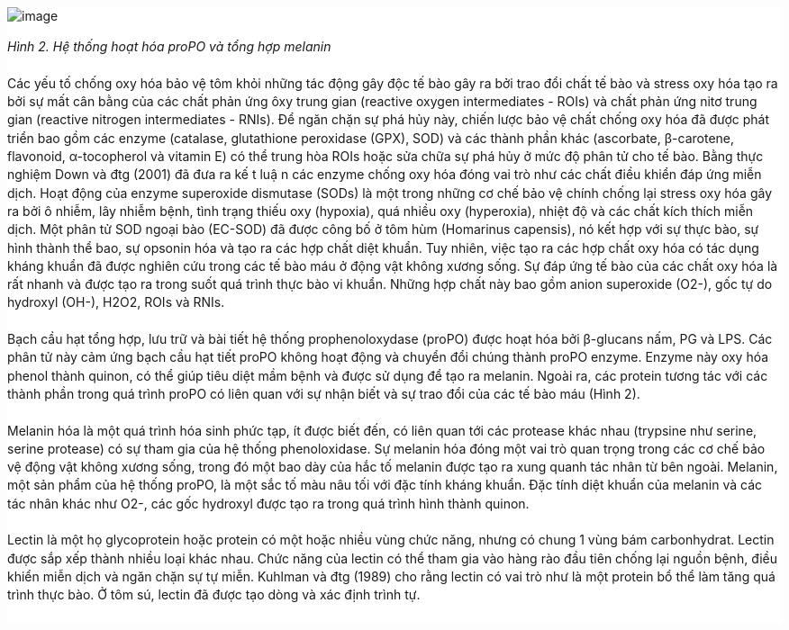 <p><span style="font-size:14px"><img alt="image" src="http://68.media.tumblr.com/91fcdb1db36078344ac4bcbf980844a2/tumblr_inline_ntb1zkLY5W1txo3bl_1280.jpg" /></span></p>

<p><span style="font-size:14px"><em>H&igrave;nh 2. Hệ thống hoạt h&oacute;a proPO v&agrave; tổng hợp melanin</em><br />
<br />
C&aacute;c yếu tố chống oxy h&oacute;a bảo vệ t&ocirc;m khỏi những t&aacute;c động g&acirc;y độc tế b&agrave;o g&acirc;y ra bởi trao đổi chất tế b&agrave;o v&agrave; stress oxy h&oacute;a tạo ra bởi sự mất c&acirc;n bằng của c&aacute;c chất phản ứng &ocirc;xy trung gian (reactive oxygen intermediates - ROIs) v&agrave; chất phản ứng nitơ trung gian (reactive nitrogen intermediates - RNIs). Để ngăn chặn sự ph&aacute; hủy n&agrave;y, chiến lược bảo vệ chất chống oxy h&oacute;a đ&atilde; được ph&aacute;t triển bao gồm c&aacute;c enzyme (catalase, glutathione peroxidase (GPX), SOD) v&agrave; c&aacute;c th&agrave;nh phần kh&aacute;c (ascorbate, &beta;-carotene, flavonoid, &alpha;-tocopherol v&agrave; vitamin E) c&oacute; thể trung h&ograve;a ROIs hoặc sửa chữa sự ph&aacute; hủy ở mức độ ph&acirc;n tử cho tế b&agrave;o. Bằng thực nghiệm Down v&agrave; đtg (2001) đ&atilde; đưa ra k&ecirc;́ t lu&acirc;̣ n c&aacute;c enzyme chống oxy h&oacute;a đ&oacute;ng vai tr&ograve; như c&aacute;c chất điều khiển đ&aacute;p ứng miễn dịch. Hoạt động của enzyme superoxide dismutase (SODs) l&agrave; một trong những cơ chế bảo vệ ch&iacute;nh chống lại stress oxy h&oacute;a g&acirc;y ra bởi &ocirc; nhiễm, l&acirc;y nhiễm bệnh, t&igrave;nh trạng thiếu oxy (hypoxia), qu&aacute; nhiều oxy (hyperoxia), nhiệt độ v&agrave; c&aacute;c chất k&iacute;ch th&iacute;ch miễn dịch. Một ph&acirc;n tử SOD ngoại b&agrave;o (EC-SOD) đ&atilde; được c&ocirc;ng bố ở t&ocirc;m h&ugrave;m (Homarinus capensis), n&oacute; kết hợp với sự thực b&agrave;o, sự h&igrave;nh th&agrave;nh thể bao, sự opsonin h&oacute;a v&agrave; tạo ra c&aacute;c hợp chất diệt khuẩn. Tuy nhi&ecirc;n, việc tạo ra c&aacute;c hợp chất oxy h&oacute;a c&oacute; t&aacute;c dụng kh&aacute;ng khuẩn đ&atilde; được nghi&ecirc;n cứu trong c&aacute;c tế b&agrave;o m&aacute;u ở động vật kh&ocirc;ng xương sống. Sự đ&aacute;p ứng tế b&agrave;o của c&aacute;c chất oxy h&oacute;a l&agrave; rất nhanh v&agrave; được tạo ra trong suốt qu&aacute; tr&igrave;nh thực b&agrave;o vi khuẩn. Những hợp chất n&agrave;y bao gồm anion superoxide (O2-), gốc tự do hydroxyl (OH-), H2O2, ROIs v&agrave; RNIs.<br />
<br />
Bạch cầu hạt tổng hợp, lưu trữ v&agrave; b&agrave;i tiết hệ thống prophenoloxydase (proPO) được hoạt h&oacute;a bởi &beta;-glucans nấm, PG v&agrave; LPS. C&aacute;c ph&acirc;n tử n&agrave;y cảm ứng bạch cầu hạt tiết proPO kh&ocirc;ng hoạt động v&agrave; chuyển đổi ch&uacute;ng th&agrave;nh proPO enzyme. Enzyme n&agrave;y oxy h&oacute;a phenol th&agrave;nh quinon, c&oacute; thể gi&uacute;p ti&ecirc;u diệt mầm bệnh v&agrave; được sử dụng để tạo ra melanin. Ngo&agrave;i ra, c&aacute;c protein tương t&aacute;c với c&aacute;c th&agrave;nh phần trong qu&aacute; tr&igrave;nh proPO c&oacute; li&ecirc;n quan với sự nhận biết v&agrave; sự trao đổi của c&aacute;c tế b&agrave;o m&aacute;u (H&igrave;nh 2).&nbsp;<br />
<br />
Melanin h&oacute;a l&agrave; một qu&aacute; tr&igrave;nh h&oacute;a sinh phức tạp, &iacute;t được biết đến, c&oacute; li&ecirc;n quan tới c&aacute;c protease kh&aacute;c nhau (trypsine như serine, serine protease) c&oacute; sự tham gia của hệ thống phenoloxidase. Sự melanin h&oacute;a đ&oacute;ng một vai tr&ograve; quan trọng trong c&aacute;c cơ chế bảo vệ động vật kh&ocirc;ng xương sống, trong đ&oacute; một bao d&agrave;y của hắc tố melanin được tạo ra xung quanh t&aacute;c nh&acirc;n từ b&ecirc;n ngo&agrave;i. Melanin, một sản phẩm của hệ thống proPO, l&agrave; một sắc tố m&agrave;u n&acirc;u tối với đặc t&iacute;nh kh&aacute;ng khuẩn. Đặc t&iacute;nh diệt khuẩn của melanin v&agrave; c&aacute;c t&aacute;c nh&acirc;n kh&aacute;c như O2-, c&aacute;c gốc hydroxyl được tạo ra trong qu&aacute; tr&igrave;nh h&igrave;nh th&agrave;nh quinon.<br />
<br />
Lectin l&agrave; một họ glycoprotein hoặc protein c&oacute; một hoặc nhiều v&ugrave;ng chức năng, nhưng c&oacute; chung 1 v&ugrave;ng b&aacute;m carbonhydrat. Lectin được sắp xếp th&agrave;nh nhiều loại kh&aacute;c nhau. Chức năng của lectin c&oacute; thể tham gia v&agrave;o h&agrave;ng r&agrave;o đầu ti&ecirc;n chống lại nguồn bệnh, điều khiển miễn dịch v&agrave; ngăn chặn sự tự miễn. Kuhlman v&agrave; đtg (1989) cho rằng lectin c&oacute; vai tr&ograve; như l&agrave; một protein bổ thể l&agrave;m tăng qu&aacute; tr&igrave;nh thực b&agrave;o. Ở t&ocirc;m s&uacute;, lectin đ&atilde; được tạo d&ograve;ng v&agrave; x&aacute;c định tr&igrave;nh tự.<br />
<br />